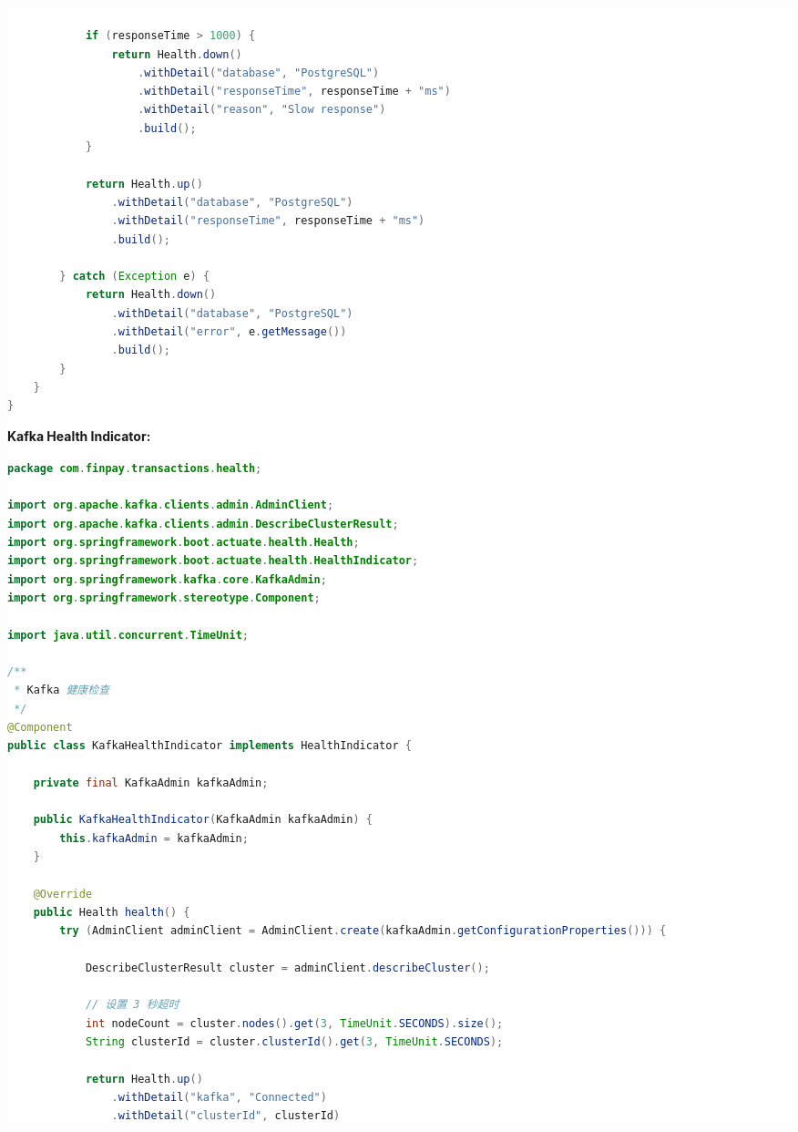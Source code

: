 ```java

            if (responseTime > 1000) {
                return Health.down()
                    .withDetail("database", "PostgreSQL")
                    .withDetail("responseTime", responseTime + "ms")
                    .withDetail("reason", "Slow response")
                    .build();
            }

            return Health.up()
                .withDetail("database", "PostgreSQL")
                .withDetail("responseTime", responseTime + "ms")
                .build();

        } catch (Exception e) {
            return Health.down()
                .withDetail("database", "PostgreSQL")
                .withDetail("error", e.getMessage())
                .build();
        }
    }
}
```

**Kafka Health Indicator:**

```java
package com.finpay.transactions.health;

import org.apache.kafka.clients.admin.AdminClient;
import org.apache.kafka.clients.admin.DescribeClusterResult;
import org.springframework.boot.actuate.health.Health;
import org.springframework.boot.actuate.health.HealthIndicator;
import org.springframework.kafka.core.KafkaAdmin;
import org.springframework.stereotype.Component;

import java.util.concurrent.TimeUnit;

/**
 * Kafka 健康检查
 */
@Component
public class KafkaHealthIndicator implements HealthIndicator {

    private final KafkaAdmin kafkaAdmin;

    public KafkaHealthIndicator(KafkaAdmin kafkaAdmin) {
        this.kafkaAdmin = kafkaAdmin;
    }

    @Override
    public Health health() {
        try (AdminClient adminClient = AdminClient.create(kafkaAdmin.getConfigurationProperties())) {

            DescribeClusterResult cluster = adminClient.describeCluster();

            // 设置 3 秒超时
            int nodeCount = cluster.nodes().get(3, TimeUnit.SECONDS).size();
            String clusterId = cluster.clusterId().get(3, TimeUnit.SECONDS);

            return Health.up()
                .withDetail("kafka", "Connected")
                .withDetail("clusterId", clusterId)
```